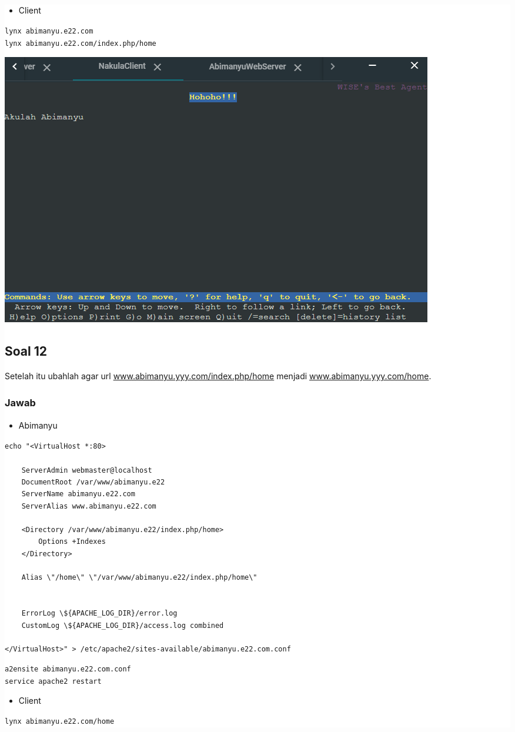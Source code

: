 ```
```
* Client
```
lynx abimanyu.e22.com
lynx abimanyu.e22.com/index.php/home
```
![image](https://github.com/fzhmghfrh/Jarkom-Modul-2-E22-2023/blob/main/Image/11.lynxabimanyu.e22.com.png)
## Soal 12
Setelah itu ubahlah agar url www.abimanyu.yyy.com/index.php/home menjadi www.abimanyu.yyy.com/home.
### Jawab
* Abimanyu
```
echo "<VirtualHost *:80>

    ServerAdmin webmaster@localhost
    DocumentRoot /var/www/abimanyu.e22
	ServerName abimanyu.e22.com
	ServerAlias www.abimanyu.e22.com

	<Directory /var/www/abimanyu.e22/index.php/home>
    	Options +Indexes
	</Directory>

	Alias \"/home\" \"/var/www/abimanyu.e22/index.php/home\"


    ErrorLog \${APACHE_LOG_DIR}/error.log
    CustomLog \${APACHE_LOG_DIR}/access.log combined

</VirtualHost>" > /etc/apache2/sites-available/abimanyu.e22.com.conf
```
```
a2ensite abimanyu.e22.com.conf
service apache2 restart
```
* Client
```
lynx abimanyu.e22.com/home
```